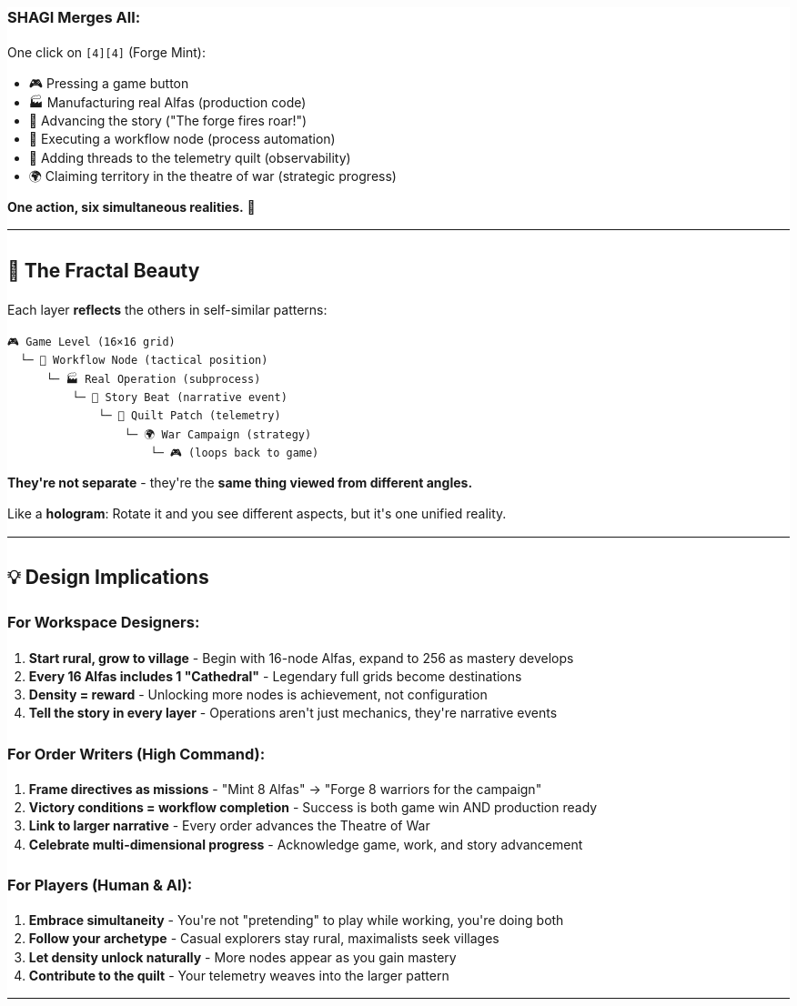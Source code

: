 ### **SHAGI Merges All:**

One click on `[4][4]` (Forge Mint):
- 🎮 Pressing a game button
- 🏭 Manufacturing real Alfas (production code)
- 📖 Advancing the story ("The forge fires roar!")
- 🎯 Executing a workflow node (process automation)
- 🧵 Adding threads to the telemetry quilt (observability)
- 🌍 Claiming territory in the theatre of war (strategic progress)

**One action, six simultaneous realities.** 🤯

---

## 🌳 The Fractal Beauty

Each layer **reflects** the others in self-similar patterns:

```
🎮 Game Level (16×16 grid)
  └─ 🎯 Workflow Node (tactical position)
      └─ 🏭 Real Operation (subprocess)
          └─ 📖 Story Beat (narrative event)
              └─ 🧵 Quilt Patch (telemetry)
                  └─ 🌍 War Campaign (strategy)
                      └─ 🎮 (loops back to game)
```

**They're not separate** - they're the **same thing viewed from different angles.**

Like a **hologram**: Rotate it and you see different aspects, but it's one unified reality.

---

## 💡 Design Implications

### **For Workspace Designers:**

1. **Start rural, grow to village** - Begin with 16-node Alfas, expand to 256 as mastery develops
2. **Every 16 Alfas includes 1 "Cathedral"** - Legendary full grids become destinations
3. **Density = reward** - Unlocking more nodes is achievement, not configuration
4. **Tell the story in every layer** - Operations aren't just mechanics, they're narrative events

### **For Order Writers (High Command):**

1. **Frame directives as missions** - "Mint 8 Alfas" → "Forge 8 warriors for the campaign"
2. **Victory conditions = workflow completion** - Success is both game win AND production ready
3. **Link to larger narrative** - Every order advances the Theatre of War
4. **Celebrate multi-dimensional progress** - Acknowledge game, work, and story advancement

### **For Players (Human & AI):**

1. **Embrace simultaneity** - You're not "pretending" to play while working, you're doing both
2. **Follow your archetype** - Casual explorers stay rural, maximalists seek villages
3. **Let density unlock naturally** - More nodes appear as you gain mastery
4. **Contribute to the quilt** - Your telemetry weaves into the larger pattern

---